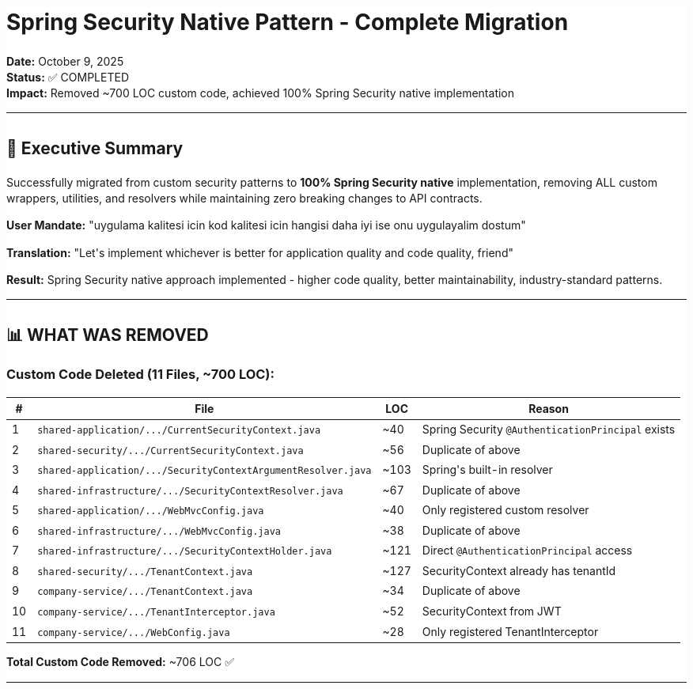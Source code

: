 # Spring Security Native Pattern - Complete Migration

**Date:** October 9, 2025  
**Status:** ✅ COMPLETED  
**Impact:** Removed ~700 LOC custom code, achieved 100% Spring Security native implementation

---

## 🎯 Executive Summary

Successfully migrated from custom security patterns to **100% Spring Security native** implementation, removing ALL custom wrappers, utilities, and resolvers while maintaining zero breaking changes to API contracts.

**User Mandate:** "uygulama kalitesi icin kod kalitesi icin hangisi daha iyi ise onu uygulayalim dostum"

**Translation:** "Let's implement whichever is better for application quality and code quality, friend"

**Result:** Spring Security native approach implemented - higher code quality, better maintainability, industry-standard patterns.

---

## 📊 WHAT WAS REMOVED

### Custom Code Deleted (11 Files, ~700 LOC):

| #   | File                                                          | LOC  | Reason                                            |
| --- | ------------------------------------------------------------- | ---- | ------------------------------------------------- |
| 1   | `shared-application/.../CurrentSecurityContext.java`          | ~40  | Spring Security `@AuthenticationPrincipal` exists |
| 2   | `shared-security/.../CurrentSecurityContext.java`             | ~56  | Duplicate of above                                |
| 3   | `shared-application/.../SecurityContextArgumentResolver.java` | ~103 | Spring's built-in resolver                        |
| 4   | `shared-infrastructure/.../SecurityContextResolver.java`      | ~67  | Duplicate of above                                |
| 5   | `shared-application/.../WebMvcConfig.java`                    | ~40  | Only registered custom resolver                   |
| 6   | `shared-infrastructure/.../WebMvcConfig.java`                 | ~38  | Duplicate of above                                |
| 7   | `shared-infrastructure/.../SecurityContextHolder.java`        | ~121 | Direct `@AuthenticationPrincipal` access          |
| 8   | `shared-security/.../TenantContext.java`                      | ~127 | SecurityContext already has tenantId              |
| 9   | `company-service/.../TenantContext.java`                      | ~34  | Duplicate of above                                |
| 10  | `company-service/.../TenantInterceptor.java`                  | ~52  | SecurityContext from JWT                          |
| 11  | `company-service/.../WebConfig.java`                          | ~28  | Only registered TenantInterceptor                 |

**Total Custom Code Removed:** ~706 LOC ✅

---